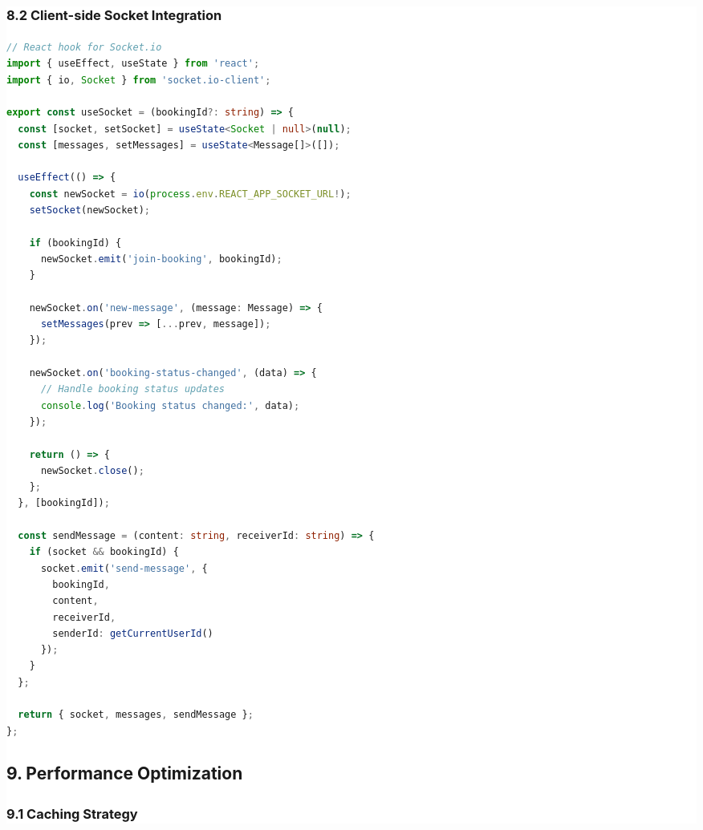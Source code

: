 ### 8.2 Client-side Socket Integration

```typescript
// React hook for Socket.io
import { useEffect, useState } from 'react';
import { io, Socket } from 'socket.io-client';

export const useSocket = (bookingId?: string) => {
  const [socket, setSocket] = useState<Socket | null>(null);
  const [messages, setMessages] = useState<Message[]>([]);

  useEffect(() => {
    const newSocket = io(process.env.REACT_APP_SOCKET_URL!);
    setSocket(newSocket);

    if (bookingId) {
      newSocket.emit('join-booking', bookingId);
    }

    newSocket.on('new-message', (message: Message) => {
      setMessages(prev => [...prev, message]);
    });

    newSocket.on('booking-status-changed', (data) => {
      // Handle booking status updates
      console.log('Booking status changed:', data);
    });

    return () => {
      newSocket.close();
    };
  }, [bookingId]);

  const sendMessage = (content: string, receiverId: string) => {
    if (socket && bookingId) {
      socket.emit('send-message', {
        bookingId,
        content,
        receiverId,
        senderId: getCurrentUserId()
      });
    }
  };

  return { socket, messages, sendMessage };
};
```

## 9. Performance Optimization

### 9.1 Caching Strategy
